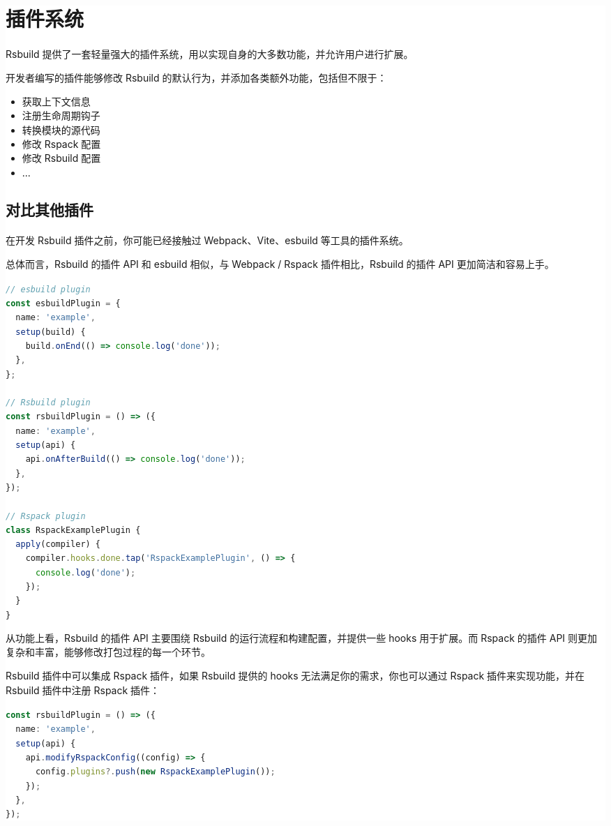 # 插件系统

Rsbuild 提供了一套轻量强大的插件系统，用以实现自身的大多数功能，并允许用户进行扩展。

开发者编写的插件能够修改 Rsbuild 的默认行为，并添加各类额外功能，包括但不限于：

- 获取上下文信息
- 注册生命周期钩子
- 转换模块的源代码
- 修改 Rspack 配置
- 修改 Rsbuild 配置
- ...

## 对比其他插件

在开发 Rsbuild 插件之前，你可能已经接触过 Webpack、Vite、esbuild 等工具的插件系统。

总体而言，Rsbuild 的插件 API 和 esbuild 相似，与 Webpack / Rspack 插件相比，Rsbuild 的插件 API 更加简洁和容易上手。

```ts
// esbuild plugin
const esbuildPlugin = {
  name: 'example',
  setup(build) {
    build.onEnd(() => console.log('done'));
  },
};

// Rsbuild plugin
const rsbuildPlugin = () => ({
  name: 'example',
  setup(api) {
    api.onAfterBuild(() => console.log('done'));
  },
});

// Rspack plugin
class RspackExamplePlugin {
  apply(compiler) {
    compiler.hooks.done.tap('RspackExamplePlugin', () => {
      console.log('done');
    });
  }
}
```

从功能上看，Rsbuild 的插件 API 主要围绕 Rsbuild 的运行流程和构建配置，并提供一些 hooks 用于扩展。而 Rspack 的插件 API 则更加复杂和丰富，能够修改打包过程的每一个环节。

Rsbuild 插件中可以集成 Rspack 插件，如果 Rsbuild 提供的 hooks 无法满足你的需求，你也可以通过 Rspack 插件来实现功能，并在 Rsbuild 插件中注册 Rspack 插件：

```ts
const rsbuildPlugin = () => ({
  name: 'example',
  setup(api) {
    api.modifyRspackConfig((config) => {
      config.plugins?.push(new RspackExamplePlugin());
    });
  },
});
```
